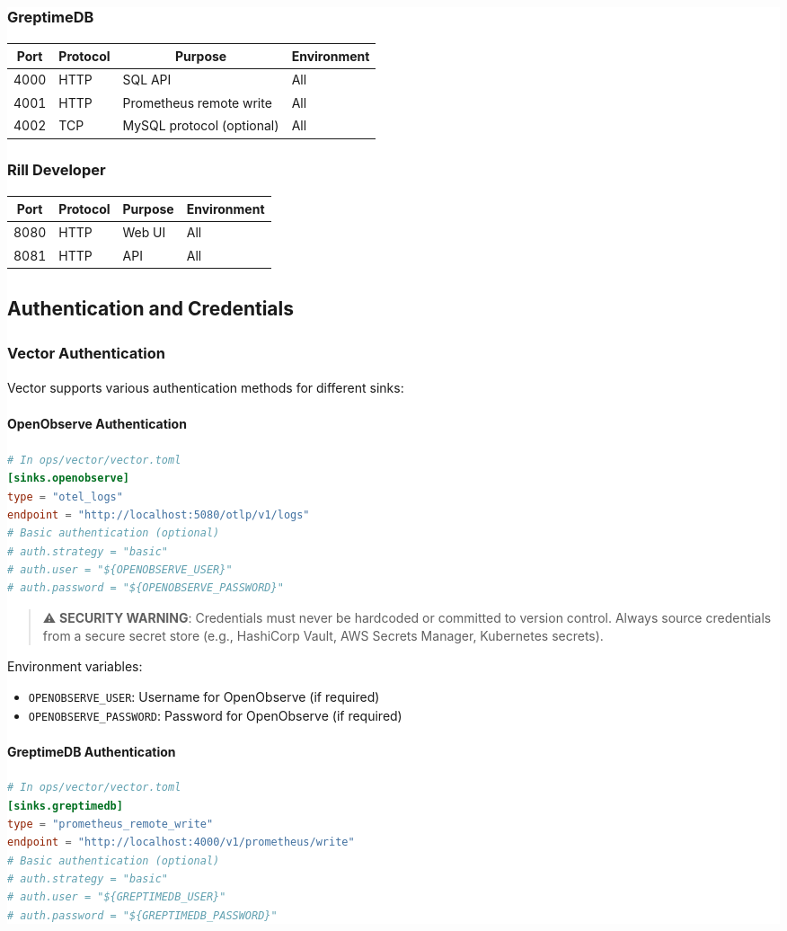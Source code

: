 ### GreptimeDB

| Port | Protocol | Purpose | Environment |
|------|----------|---------|-------------|
| 4000 | HTTP | SQL API | All |
| 4001 | HTTP | Prometheus remote write | All |
| 4002 | TCP | MySQL protocol (optional) | All |

### Rill Developer

| Port | Protocol | Purpose | Environment |
|------|----------|---------|-------------|
| 8080 | HTTP | Web UI | All |
| 8081 | HTTP | API | All |

## Authentication and Credentials

### Vector Authentication

Vector supports various authentication methods for different sinks:

#### OpenObserve Authentication

```toml
# In ops/vector/vector.toml
[sinks.openobserve]
type = "otel_logs"
endpoint = "http://localhost:5080/otlp/v1/logs"
# Basic authentication (optional)
# auth.strategy = "basic"
# auth.user = "${OPENOBSERVE_USER}"
# auth.password = "${OPENOBSERVE_PASSWORD}"
```

> ⚠️ **SECURITY WARNING**: Credentials must never be hardcoded or committed to version control. Always source credentials from a secure secret store (e.g., HashiCorp Vault, AWS Secrets Manager, Kubernetes secrets).

Environment variables:
- `OPENOBSERVE_USER`: Username for OpenObserve (if required)
- `OPENOBSERVE_PASSWORD`: Password for OpenObserve (if required)

#### GreptimeDB Authentication

```toml
# In ops/vector/vector.toml
[sinks.greptimedb]
type = "prometheus_remote_write"
endpoint = "http://localhost:4000/v1/prometheus/write"
# Basic authentication (optional)
# auth.strategy = "basic"
# auth.user = "${GREPTIMEDB_USER}"
# auth.password = "${GREPTIMEDB_PASSWORD}"
```
